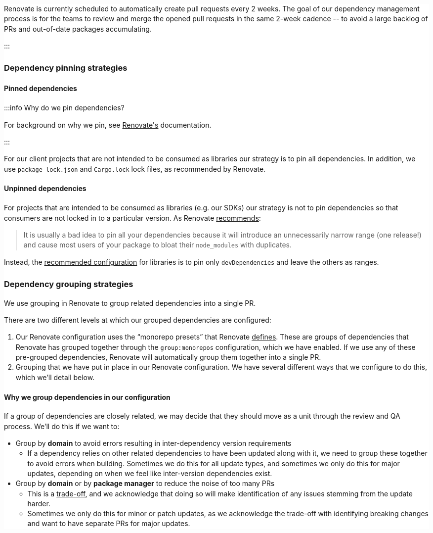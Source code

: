 Renovate is currently scheduled to automatically create pull requests every 2 weeks. The goal of our
dependency management process is for the teams to review and merge the opened pull requests in the
same 2-week cadence -- to avoid a large backlog of PRs and out-of-date packages accumulating.

:::

### Dependency pinning strategies

#### Pinned dependencies

:::info Why do we pin dependencies?

For background on why we pin, see [Renovate's](https://docs.renovatebot.com/dependency-pinning/)
documentation.

:::

For our client projects that are not intended to be consumed as libraries our strategy is to pin all
dependencies. In addition, we use `package-lock.json` and `Cargo.lock` lock files, as recommended by
Renovate.

#### Unpinned dependencies

For projects that are intended to be consumed as libraries (e.g. our SDKs) our strategy is not to
pin dependencies so that consumers are not locked in to a particular version. As Renovate
[recommends](https://docs.renovatebot.com/dependency-pinning/):

> It is usually a bad idea to pin all your dependencies because it will introduce an unnecessarily
> narrow range (one release!) and cause most users of your package to bloat their `node_modules`
> with duplicates.

Instead, the [recommended configuration](https://docs.renovatebot.com/presets-config/#configjs-lib)
for libraries is to pin only `devDependencies` and leave the others as ranges.

### Dependency grouping strategies

We use grouping in Renovate to group related dependencies into a single PR.

There are two different levels at which our grouped dependencies are configured:

1. Our Renovate configuration uses the “monorepo presets” that Renovate
   [defines](https://docs.renovatebot.com/noise-reduction/#package-grouping). These are groups of
   dependencies that Renovate has grouped together through the `group:monorepos` configuration,
   which we have enabled. If we use any of these pre-grouped dependencies, Renovate will
   automatically group them together into a single PR.
2. Grouping that we have put in place in our Renovate configuration. We have several different ways
   that we configure to do this, which we’ll detail below.

#### Why we group dependencies in our configuration

If a group of dependencies are closely related, we may decide that they should move as a unit
through the review and QA process. We’ll do this if we want to:

- Group by **domain** to avoid errors resulting in inter-dependency version requirements
  - If a dependency relies on other related dependencies to have been updated along with it, we need
    to group these together to avoid errors when building. Sometimes we do this for all update
    types, and sometimes we only do this for major updates, depending on when we feel like
    inter-version dependencies exist.
- Group by **domain** or by **package manager** to reduce the noise of too many PRs
  - This is a [trade-off](https://docs.renovatebot.com/noise-reduction/#noise-reduction), and we
    acknowledge that doing so will make identification of any issues stemming from the update
    harder.
  - Sometimes we only do this for minor or patch updates, as we acknowledge the trade-off with
    identifying breaking changes and want to have separate PRs for major updates.

